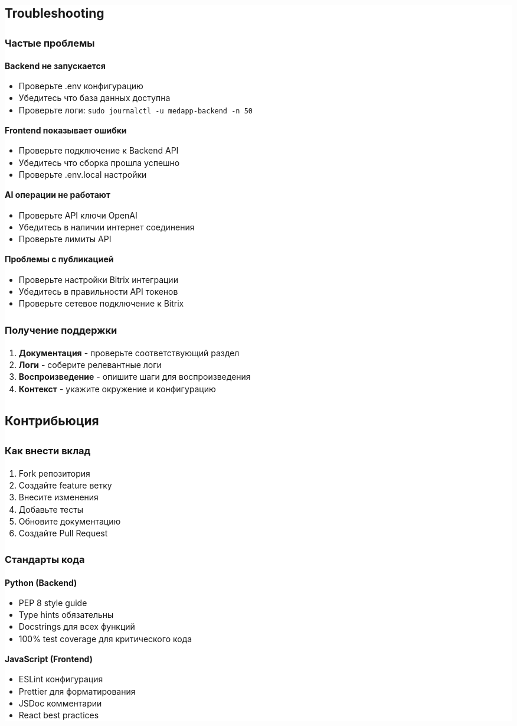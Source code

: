 ## Troubleshooting

### Частые проблемы

**Backend не запускается**
- Проверьте .env конфигурацию
- Убедитесь что база данных доступна
- Проверьте логи: `sudo journalctl -u medapp-backend -n 50`

**Frontend показывает ошибки**
- Проверьте подключение к Backend API
- Убедитесь что сборка прошла успешно
- Проверьте .env.local настройки

**AI операции не работают**
- Проверьте API ключи OpenAI
- Убедитесь в наличии интернет соединения
- Проверьте лимиты API

**Проблемы с публикацией**
- Проверьте настройки Bitrix интеграции
- Убедитесь в правильности API токенов
- Проверьте сетевое подключение к Bitrix

### Получение поддержки

1. **Документация** - проверьте соответствующий раздел
2. **Логи** - соберите релевантные логи
3. **Воспроизведение** - опишите шаги для воспроизведения
4. **Контекст** - укажите окружение и конфигурацию

## Контрибьюция

### Как внести вклад

1. Fork репозитория
2. Создайте feature ветку
3. Внесите изменения
4. Добавьте тесты
5. Обновите документацию
6. Создайте Pull Request

### Стандарты кода

**Python (Backend)**
- PEP 8 style guide
- Type hints обязательны
- Docstrings для всех функций
- 100% test coverage для критического кода

**JavaScript (Frontend)**
- ESLint конфигурация
- Prettier для форматирования
- JSDoc комментарии
- React best practices
